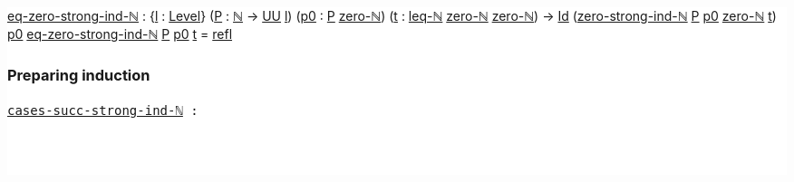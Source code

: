 <a id="eq-zero-strong-ind-ℕ"></a><a id="1928" href="elementary-number-theory.strong-induction-natural-numbers.html#1928" class="Function">eq-zero-strong-ind-ℕ</a> <a id="1949" class="Symbol">:</a>
  <a id="1953" class="Symbol">{</a><a id="1954" href="elementary-number-theory.strong-induction-natural-numbers.html#1954" class="Bound">l</a> <a id="1956" class="Symbol">:</a> <a id="1958" href="Agda.Primitive.html#597" class="Postulate">Level</a><a id="1963" class="Symbol">}</a> <a id="1965" class="Symbol">(</a><a id="1966" href="elementary-number-theory.strong-induction-natural-numbers.html#1966" class="Bound">P</a> <a id="1968" class="Symbol">:</a> <a id="1970" href="elementary-number-theory.natural-numbers.html#1444" class="Datatype">ℕ</a> <a id="1972" class="Symbol">→</a> <a id="1974" href="foundation-core.universe-levels.html#222" class="Primitive">UU</a> <a id="1977" href="elementary-number-theory.strong-induction-natural-numbers.html#1954" class="Bound">l</a><a id="1978" class="Symbol">)</a> <a id="1980" class="Symbol">(</a><a id="1981" href="elementary-number-theory.strong-induction-natural-numbers.html#1981" class="Bound">p0</a> <a id="1984" class="Symbol">:</a> <a id="1986" href="elementary-number-theory.strong-induction-natural-numbers.html#1966" class="Bound">P</a> <a id="1988" href="elementary-number-theory.natural-numbers.html#1465" class="InductiveConstructor">zero-ℕ</a><a id="1994" class="Symbol">)</a> <a id="1996" class="Symbol">(</a><a id="1997" href="elementary-number-theory.strong-induction-natural-numbers.html#1997" class="Bound">t</a> <a id="1999" class="Symbol">:</a> <a id="2001" href="elementary-number-theory.inequality-natural-numbers.html#1646" class="Function">leq-ℕ</a> <a id="2007" href="elementary-number-theory.natural-numbers.html#1465" class="InductiveConstructor">zero-ℕ</a> <a id="2014" href="elementary-number-theory.natural-numbers.html#1465" class="InductiveConstructor">zero-ℕ</a><a id="2020" class="Symbol">)</a> <a id="2022" class="Symbol">→</a>
  <a id="2026" href="foundation-core.identity-types.html#1754" class="Datatype">Id</a> <a id="2029" class="Symbol">(</a><a id="2030" href="elementary-number-theory.strong-induction-natural-numbers.html#1813" class="Function">zero-strong-ind-ℕ</a> <a id="2048" href="elementary-number-theory.strong-induction-natural-numbers.html#1966" class="Bound">P</a> <a id="2050" href="elementary-number-theory.strong-induction-natural-numbers.html#1981" class="Bound">p0</a> <a id="2053" href="elementary-number-theory.natural-numbers.html#1465" class="InductiveConstructor">zero-ℕ</a> <a id="2060" href="elementary-number-theory.strong-induction-natural-numbers.html#1997" class="Bound">t</a><a id="2061" class="Symbol">)</a> <a id="2063" href="elementary-number-theory.strong-induction-natural-numbers.html#1981" class="Bound">p0</a>
<a id="2066" href="elementary-number-theory.strong-induction-natural-numbers.html#1928" class="Function">eq-zero-strong-ind-ℕ</a> <a id="2087" href="elementary-number-theory.strong-induction-natural-numbers.html#2087" class="Bound">P</a> <a id="2089" href="elementary-number-theory.strong-induction-natural-numbers.html#2089" class="Bound">p0</a> <a id="2092" href="elementary-number-theory.strong-induction-natural-numbers.html#2092" class="Bound">t</a> <a id="2094" class="Symbol">=</a> <a id="2096" href="foundation-core.identity-types.html#1807" class="InductiveConstructor">refl</a>
</pre>
### Preparing induction

<pre class="Agda"><a id="cases-succ-strong-ind-ℕ"></a><a id="2139" href="elementary-number-theory.strong-induction-natural-numbers.html#2139" class="Function">cases-succ-strong-ind-ℕ</a> <a id="2163" class="Symbol">:</a>